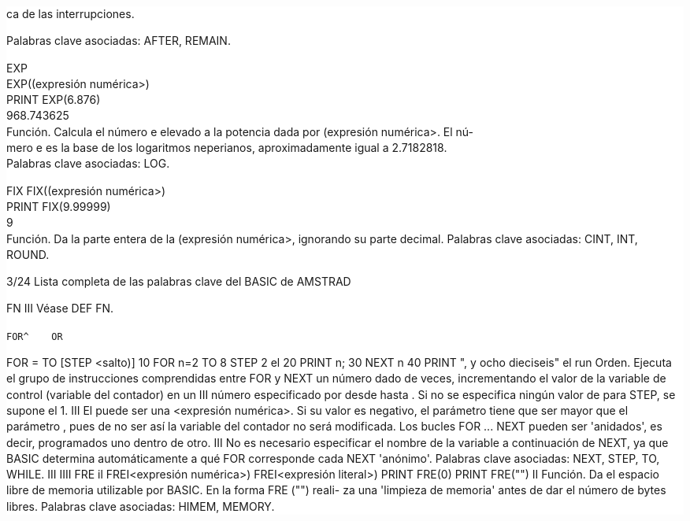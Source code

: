ca de las interrupciones.

Palabras clave asociadas: AFTER, REMAIN.

 EXP	
EXP((expresión numérica>)	
PRINT EXP(6.876)	
968.743625	
Función. Calcula el número e elevado a la potencia dada por (expresión numérica>. El nú-	 
mero e es la base de los logaritmos neperianos, aproximadamente igual a 2.7182818.	
Palabras clave asociadas: LOG.	
	
FIX	
 FIX((expresión numérica>)	
PRINT FIX(9.99999)	
9	
Función. Da la parte entera de la (expresión numérica>, ignorando su parte decimal.	
Palabras clave asociadas: CINT, INT, ROUND.	

3/24	Lista completa de las palabras clave del BASIC de AMSTRAD	




FN
	III	Véase DEF FN.


	FOR^	OR
FOR <variable sencilla>=<principio> TO <fin> [STEP <salto)]
10 FOR n=2 TO 8 STEP 2
el	20 PRINT n;
30 NEXT n
40 PRINT ", y ocho dieciseis"
el	run
Orden. Ejecuta el grupo de instrucciones comprendidas entre FOR y NEXT un número dado de veces, incrementando el valor de la variable de control (variable del contador) en un
	III	número especificado por <salto> desde <principio> hasta <fin>. Si no se especifica ningún
valor de <salto> para STEP, se supone el 1.
	III	El <salto> puede ser una <expresión numérica>. Si su valor es negativo, el parámetro <principio> tiene que ser mayor que el parámetro <fin>, pues de no ser así la variable del
contador no será modificada.
Los bucles FOR ... NEXT pueden ser 'anidados', es decir, programados uno dentro de otro.
III
No es necesario especificar el nombre de la variable a continuación de NEXT, ya que
BASIC determina automáticamente a qué FOR corresponde cada NEXT 'anónimo'.
Palabras clave asociadas: NEXT, STEP, TO, WHILE.
III	
IIII	FRE
 il	FREI<expresión numérica>)
FREI<expresión literal>)
 PRINT FRE(0)
PRINT FRE("")
II
Función. Da el espacio libre de memoria utilizable por BASIC. En la forma FRE ("") reali-
za una 'limpieza de memoria' antes de dar el número de bytes libres.
Palabras clave asociadas: HIMEM, MEMORY.
